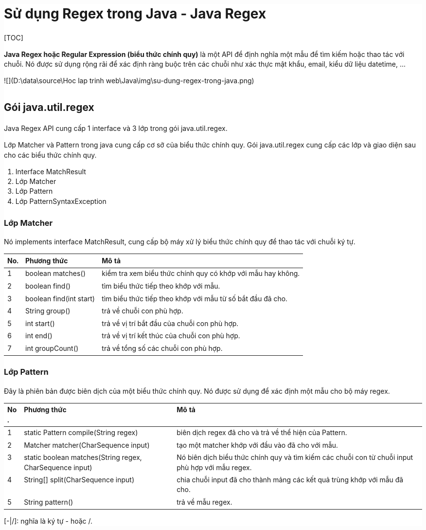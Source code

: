 # Sử dụng Regex trong Java - Java Regex

[TOC]

**Java Regex hoặc Regular Expression (biểu thức chính quy)** là một API để định nghĩa một mẫu để tìm kiếm hoặc thao tác với chuỗi. Nó được sử dụng rộng rãi để xác định ràng buộc trên các chuỗi như xác thực mật khẩu, email, kiểu dữ liệu datetime, ...

![](D:\data\source\Hoc lap trinh web\Java\img\su-dung-regex-trong-java.png)

## Gói java.util.regex

Java Regex API cung cấp 1 interface và 3 lớp trong gói java.util.regex.

Lớp Matcher và Pattern trong java cung cấp cơ sở của biểu thức chính quy. Gói java.util.regex cung cấp các lớp và giao diện sau cho các biểu thức chính quy.

1. Interface MatchResult
2. Lớp Matcher
3. Lớp Pattern
4. Lớp PatternSyntaxException

### Lớp Matcher

Nó implements interface MatchResult, cung cấp bộ máy xử lý biểu thức chính quy để thao tác với chuỗi ký tự.

| No.  | Phương thức             | Mô tả                                                       |
| :--- | :---------------------- | :---------------------------------------------------------- |
| 1    | boolean matches()       | kiểm tra xem biểu thức chính quy có khớp với mẫu hay không. |
| 2    | boolean find()          | tìm biểu thức tiếp theo khớp với mẫu.                       |
| 3    | boolean find(int start) | tìm biểu thức tiếp theo khớp với mẫu từ số bắt đầu đã cho.  |
| 4    | String group()          | trả về chuỗi con phù hợp.                                   |
| 5    | int start()             | trả về vị trí bắt đầu của chuỗi con phù hợp.                |
| 6    | int end()               | trả về vị trí kết thúc của chuỗi con phù hợp.               |
| 7    | int groupCount()        | trả về tổng số các chuỗi con phù hợp.                       |

### Lớp Pattern

Đây là phiên bản được biên dịch của một biểu thức chính quy. Nó được sử dụng để xác định một mẫu cho bộ máy regex.

| No.  | Phương thức                                              | Mô tả                                                        |
| :--- | :------------------------------------------------------- | :----------------------------------------------------------- |
| 1    | static Pattern compile(String regex)                     | biên dịch regex đã cho và trả về thể hiện của Pattern.       |
| 2    | Matcher matcher(CharSequence input)                      | tạo một matcher khớp với đầu vào đã cho với mẫu.             |
| 3    | static boolean matches(String regex, CharSequence input) | Nó biên dịch biểu thức chính quy và tìm kiếm các chuỗi con từ chuỗi input phù hợp với mẫu regex. |
| 4    | String[] split(CharSequence input)                       | chia chuỗi input đã cho thành mảng các kết quả trùng khớp với mẫu đã cho. |
| 5    | String pattern()                                         | trả về mẫu regex.                                            |


[-|/]: nghĩa là ký tự - hoặc /.